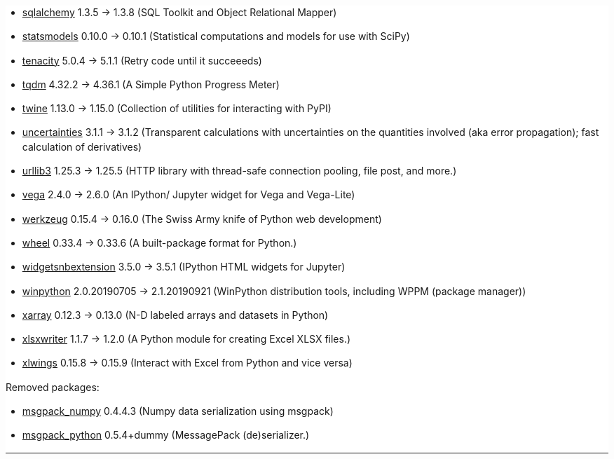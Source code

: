   * [sqlalchemy](https://pypi.org/project/sqlalchemy) 1.3.5 → 1.3.8 (SQL Toolkit and Object Relational Mapper)

  * [statsmodels](https://pypi.org/project/statsmodels) 0.10.0 → 0.10.1 (Statistical computations and models for use with SciPy)

  * [tenacity](https://pypi.org/project/tenacity) 5.0.4 → 5.1.1 (Retry code until it succeeeds)

  * [tqdm](https://pypi.org/project/tqdm) 4.32.2 → 4.36.1 (A Simple Python Progress Meter)

  * [twine](https://pypi.org/project/twine) 1.13.0 → 1.15.0 (Collection of utilities for interacting with PyPI)

  * [uncertainties](https://pypi.org/project/uncertainties) 3.1.1 → 3.1.2 (Transparent calculations with uncertainties on the quantities involved (aka error propagation); fast calculation of derivatives)

  * [urllib3](https://pypi.org/project/urllib3) 1.25.3 → 1.25.5 (HTTP library with thread-safe connection pooling, file post, and more.)

  * [vega](https://pypi.org/project/vega) 2.4.0 → 2.6.0 (An IPython/ Jupyter widget for Vega and Vega-Lite)

  * [werkzeug](https://pypi.org/project/werkzeug) 0.15.4 → 0.16.0 (The Swiss Army knife of Python web development)

  * [wheel](https://pypi.org/project/wheel) 0.33.4 → 0.33.6 (A built-package format for Python.)

  * [widgetsnbextension](https://pypi.org/project/widgetsnbextension) 3.5.0 → 3.5.1 (IPython HTML widgets for Jupyter)

  * [winpython](http://winpython.github.io/) 2.0.20190705 → 2.1.20190921 (WinPython distribution tools, including WPPM (package manager))

  * [xarray](https://pypi.org/project/xarray) 0.12.3 → 0.13.0 (N-D labeled arrays and datasets in Python)

  * [xlsxwriter](https://pypi.org/project/xlsxwriter) 1.1.7 → 1.2.0 (A Python module for creating Excel XLSX files.)

  * [xlwings](https://pypi.org/project/xlwings) 0.15.8 → 0.15.9 (Interact with Excel from Python and vice versa)



Removed packages:



  * [msgpack_numpy](https://pypi.org/project/msgpack_numpy) 0.4.4.3 (Numpy data serialization using msgpack)

  * [msgpack_python](https://pypi.org/project/msgpack_python) 0.5.4+dummy (MessagePack (de)serializer.)



* * *

